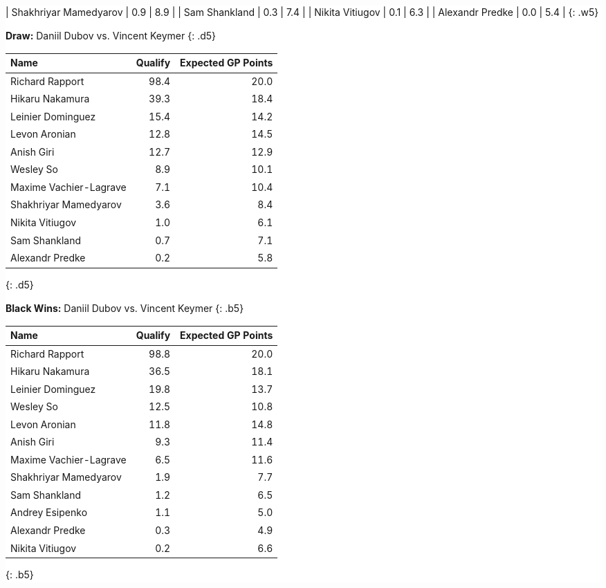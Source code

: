 | Shakhriyar Mamedyarov  |       0.9 |                  8.9 |
| Sam Shankland          |       0.3 |                  7.4 |
| Nikita Vitiugov        |       0.1 |                  6.3 |
| Alexandr Predke        |       0.0 |                  5.4 |
{: .w5}

**Draw:** Daniil Dubov vs. Vincent Keymer
{: .d5}

| Name                   |   Qualify |   Expected GP Points |
|:-----------------------|----------:|---------------------:|
| Richard Rapport        |      98.4 |                 20.0 |
| Hikaru Nakamura        |      39.3 |                 18.4 |
| Leinier Dominguez      |      15.4 |                 14.2 |
| Levon Aronian          |      12.8 |                 14.5 |
| Anish Giri             |      12.7 |                 12.9 |
| Wesley So              |       8.9 |                 10.1 |
| Maxime Vachier-Lagrave |       7.1 |                 10.4 |
| Shakhriyar Mamedyarov  |       3.6 |                  8.4 |
| Nikita Vitiugov        |       1.0 |                  6.1 |
| Sam Shankland          |       0.7 |                  7.1 |
| Alexandr Predke        |       0.2 |                  5.8 |
{: .d5}

**Black Wins:** Daniil Dubov vs. Vincent Keymer
{: .b5}

| Name                   |   Qualify |   Expected GP Points |
|:-----------------------|----------:|---------------------:|
| Richard Rapport        |      98.8 |                 20.0 |
| Hikaru Nakamura        |      36.5 |                 18.1 |
| Leinier Dominguez      |      19.8 |                 13.7 |
| Wesley So              |      12.5 |                 10.8 |
| Levon Aronian          |      11.8 |                 14.8 |
| Anish Giri             |       9.3 |                 11.4 |
| Maxime Vachier-Lagrave |       6.5 |                 11.6 |
| Shakhriyar Mamedyarov  |       1.9 |                  7.7 |
| Sam Shankland          |       1.2 |                  6.5 |
| Andrey Esipenko        |       1.1 |                  5.0 |
| Alexandr Predke        |       0.3 |                  4.9 |
| Nikita Vitiugov        |       0.2 |                  6.6 |
{: .b5}
